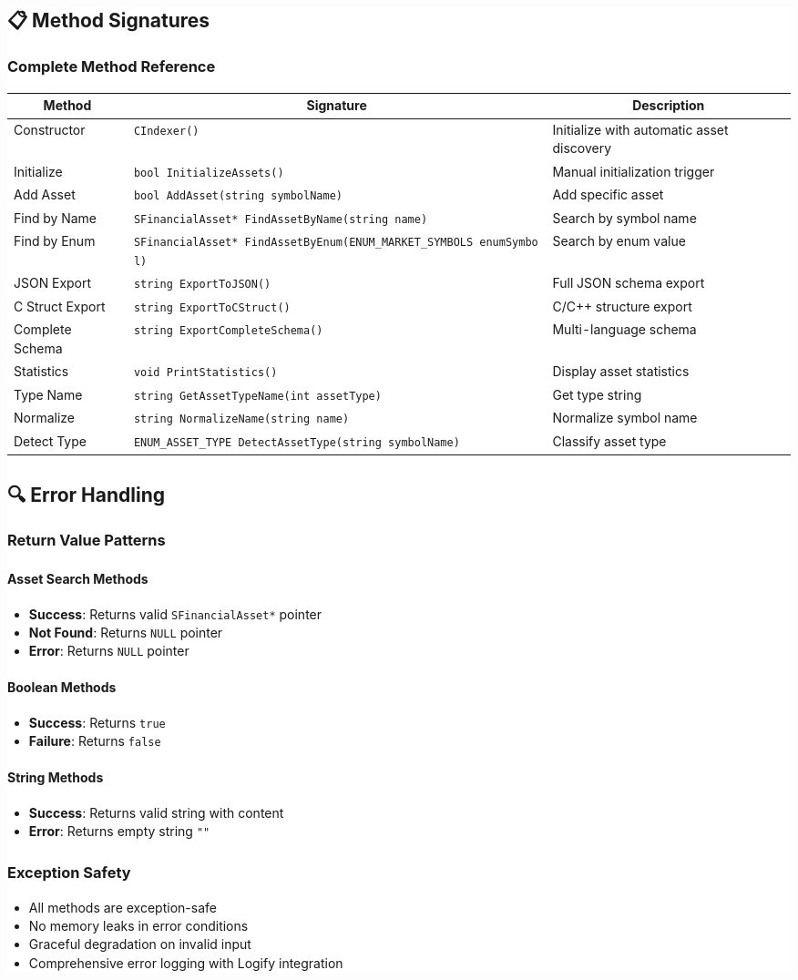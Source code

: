 ## 📋 Method Signatures

### Complete Method Reference

| Method | Signature | Description |
|--------|-----------|-------------|
| Constructor | `CIndexer()` | Initialize with automatic asset discovery |
| Initialize | `bool InitializeAssets()` | Manual initialization trigger |
| Add Asset | `bool AddAsset(string symbolName)` | Add specific asset |
| Find by Name | `SFinancialAsset* FindAssetByName(string name)` | Search by symbol name |
| Find by Enum | `SFinancialAsset* FindAssetByEnum(ENUM_MARKET_SYMBOLS enumSymbol)` | Search by enum value |
| JSON Export | `string ExportToJSON()` | Full JSON schema export |
| C Struct Export | `string ExportToCStruct()` | C/C++ structure export |
| Complete Schema | `string ExportCompleteSchema()` | Multi-language schema |
| Statistics | `void PrintStatistics()` | Display asset statistics |
| Type Name | `string GetAssetTypeName(int assetType)` | Get type string |
| Normalize | `string NormalizeName(string name)` | Normalize symbol name |
| Detect Type | `ENUM_ASSET_TYPE DetectAssetType(string symbolName)` | Classify asset type |

## 🔍 Error Handling

### Return Value Patterns

#### Asset Search Methods
- **Success**: Returns valid `SFinancialAsset*` pointer
- **Not Found**: Returns `NULL` pointer
- **Error**: Returns `NULL` pointer

#### Boolean Methods
- **Success**: Returns `true`
- **Failure**: Returns `false`

#### String Methods
- **Success**: Returns valid string with content
- **Error**: Returns empty string `""`

### Exception Safety

- All methods are exception-safe
- No memory leaks in error conditions
- Graceful degradation on invalid input
- Comprehensive error logging with Logify integration
